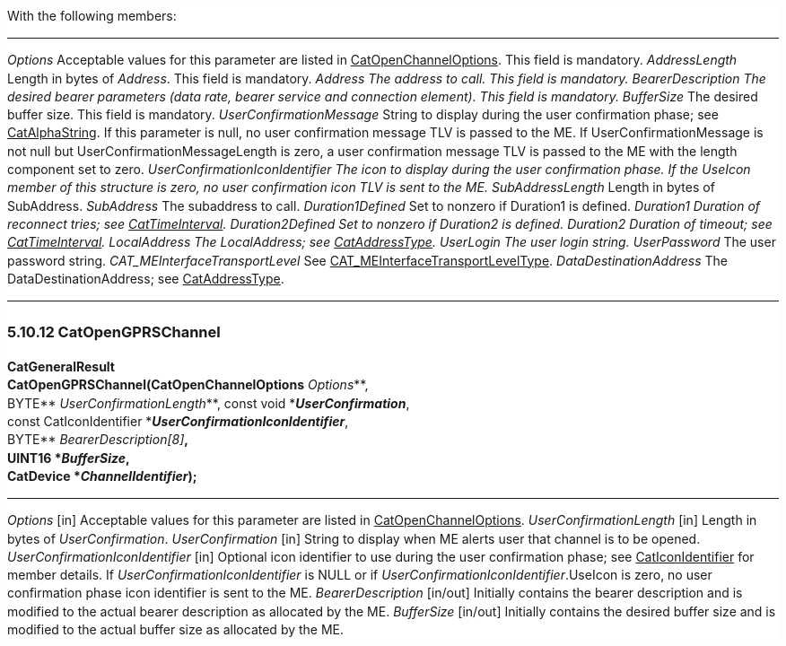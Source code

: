 With the following members:

  ---------------------------------- -------------------------------------------------------------------------------------------------------------------------------------------------------------------------------------------------------------------------------------------------------------------------------------------------------------------------------------------------------------
  *Options*                          Acceptable values for this parameter are listed in [CatOpenChannelOptions](#_GsmSetupCallOptions). This field is mandatory.
  *AddressLength*                    Length in bytes of *Address*. This field is mandatory.
  *Address*                          *The address to call. This field is mandatory.*
  *BearerDescription*                *The desired bearer parameters (data rate, bearer service and connection element). This field is mandatory.*
  *BufferSize*                       The desired buffer size. This field is mandatory.
  *UserConfirmationMessage*          String to display during the user confirmation phase; see [CatAlphaString](#_SimAlphaString). If this parameter is null, no user confirmation message TLV is passed to the ME. If UserConfirmationMessage is not null but UserConfirmationMessageLength is zero, a user confirmation message TLV is passed to the ME with the length component set to zero.
  *UserConfirmationIconIdentifier*   *The icon to display during the user confirmation phase. If the UseIcon member of this structure is zero, no user confirmation icon TLV is sent to the ME.*
  *SubAddressLength*                 Length in bytes of SubAddress.
  *SubAddress*                       The subaddress to call.
  *Duration1Defined*                 Set to nonzero if Duration1 is defined.
  *Duration1*                        *Duration of reconnect tries; see [CatTimeInterval](#_SimTimeInterval).*
  *Duration2Defined*                 *Set to nonzero if Duration2 is defined.*
  *Duration2*                        *Duration of timeout; see [CatTimeInterval](#_GsmTimeInterval).*
  *LocalAddress*                     *The LocalAddress; see [CatAddressType](#_SimAddressType).*
  *UserLogin*                        *The user login string.*
  *UserPassword*                     The user password string.
  *CAT\_MEInterfaceTransportLevel*   See [CAT\_MEInterfaceTransportLevelType](#_SimSIM_MEInterfaceTransportLevelType).
  *DataDestinationAddress*           The DataDestinationAddress; see [CatAddressType](#_SimAddressType).
  ---------------------------------- -------------------------------------------------------------------------------------------------------------------------------------------------------------------------------------------------------------------------------------------------------------------------------------------------------------------------------------------------------------

### 5.10.12 CatOpenGPRSChannel

**CatGeneralResult\
CatOpenGPRSChannel(CatOpenChannelOptions** *Options***,\
BYTE** *UserConfirmationLength***, const void \****UserConfirmation***,\
const CatIconIdentifier \****UserConfirmationIconIdentifier***,\
BYTE** *BearerDescription\[8\]***,\
UINT16 \****BufferSize***,\
CatDevice \****ChannelIdentifier***);**

  ---------------------------------- ------------ --------------------------------------------------------------------------------------------------------------------------------------------------------------------------------------------------------------------------------------------------------------------------------------------------------
  *Options*                          \[in\]       Acceptable values for this parameter are listed in [CatOpenChannelOptions](#_GsmSetupCallOptions).
  *UserConfirmationLength*           \[in\]       Length in bytes of *UserConfirmation*.
  *UserConfirmation*                 \[in\]       String to display when ME alerts user that channel is to be opened.
  *UserConfirmationIconIdentifier*   \[in\]       Optional icon identifier to use during the user confirmation phase; see [CatIconIdentifier](#_GsmIconIdentifier) for member details. If *UserConfirmationIconIdentifier* is NULL or if *UserConfirmationIconIdentifier*.UseIcon is zero, no user confirmation phase icon identifier is sent to the ME.
  *BearerDescription*                \[in/out\]   Initially contains the bearer description and is modified to the actual bearer description as allocated by the ME.
  *BufferSize*                       \[in/out\]   Initially contains the desired buffer size and is modified to the actual buffer size as allocated by the ME.